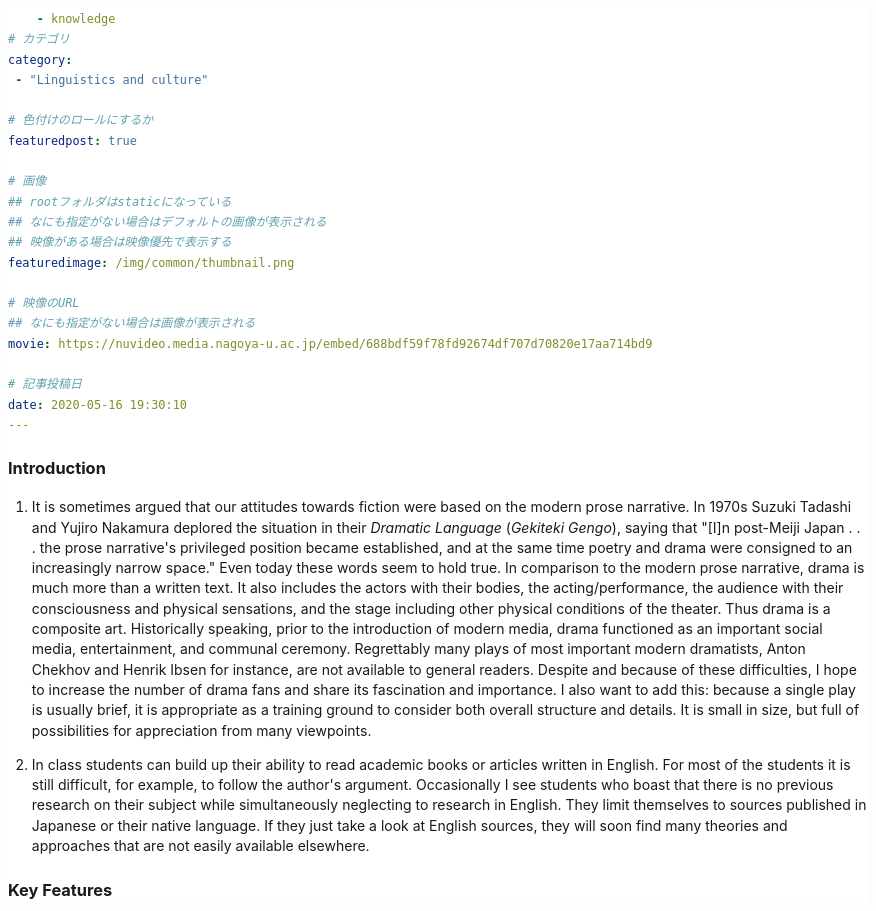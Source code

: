```yaml
    - knowledge    
# カテゴリ
category:
 - "Linguistics and culture"

# 色付けのロールにするか
featuredpost: true

# 画像
## rootフォルダはstaticになっている
## なにも指定がない場合はデフォルトの画像が表示される
## 映像がある場合は映像優先で表示する
featuredimage: /img/common/thumbnail.png

# 映像のURL
## なにも指定がない場合は画像が表示される
movie: https://nuvideo.media.nagoya-u.ac.jp/embed/688bdf59f78fd92674df707d70820e17aa714bd9

# 記事投稿日
date: 2020-05-16 19:30:10
---
```


### Introduction

  1. It is sometimes argued that our attitudes towards fiction were based on the modern prose narrative. In 1970s Suzuki Tadashi and Yujiro Nakamura deplored the situation in their <cite>Dramatic Language</cite> (<cite>Gekiteki Gengo</cite>), saying that "[I]n post-Meiji Japan . . . the prose narrative's privileged position became established, and at the same time poetry and drama were consigned to an increasingly narrow space." Even today these words seem to hold true. In comparison to the modern prose narrative, drama is much more than a written text. It also includes the actors with their bodies, the acting/performance, the audience with their consciousness and physical sensations, and the stage including other physical conditions of the theater. Thus drama is a composite art. Historically speaking, prior to the introduction of modern media, drama functioned as an important social media, entertainment, and communal ceremony. Regrettably many plays of most important modern dramatists, Anton Chekhov and Henrik Ibsen for instance, are not available to general readers. Despite and because of these difficulties, I hope to increase the number of drama fans and share its fascination and importance. I also want to add this: because a single play is usually brief, it is appropriate as a training ground to consider both overall structure and details. It is small in size, but full of possibilities for appreciation from many viewpoints.


  2. In class students can build up their ability to read academic books or articles written in English. For most of the students it is still difficult, for example, to follow the author's argument. Occasionally I see students who boast that there is no previous research on their subject while simultaneously neglecting to research in English. They limit themselves to sources published in Japanese or their native language. If they just take a look at English sources, they will soon find many theories and approaches that are not easily available elsewhere.


### Key Features

